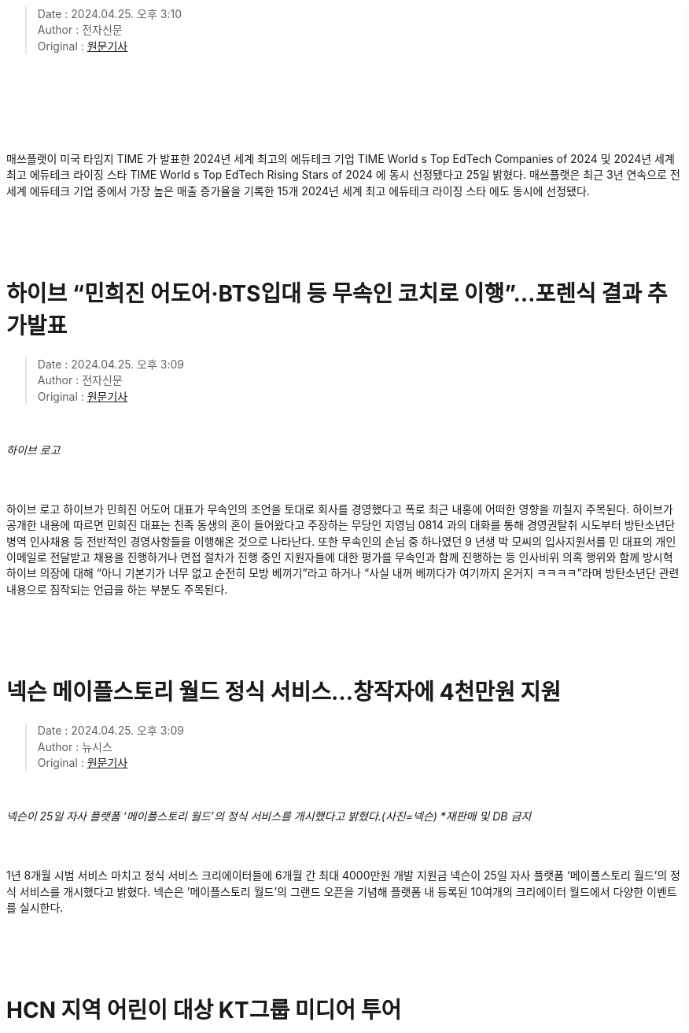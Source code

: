 > Date : 2024.04.25. 오후 3:10  
> Author : 전자신문  
> Original : [원문기사](https://n.news.naver.com/mnews/article/030/0003201440?sid=105)  
<br/>  
  
<img alt="" class="_LAZY_LOADING _LAZY_LOADING_INIT_HIDE" src="https://imgnews.pstatic.net/image/030/2024/04/25/0003201440_001_20240425151001091.jpg?type=w647" id="img1" style="display: none;"></img>  
<br/><br/>  
  
매쓰플랫이 미국 타임지 TIME 가 발표한 2024년 세계 최고의 에듀테크 기업 TIME World s Top EdTech Companies of 2024 및 2024년 세계 최고 에듀테크 라이징 스타 TIME World s Top EdTech Rising Stars of 2024 에 동시 선정됐다고 25일 밝혔다.
매쓰플랫은 최근 3년 연속으로 전 세계 에듀테크 기업 중에서 가장 높은 매출 증가율을 기록한 15개 2024년 세계 최고 에듀테크 라이징 스타 에도 동시에 선정됐다.  
<br/><br/><br/>  

  
# 하이브 “민희진 어도어·BTS입대 등 무속인 코치로 이행”…포렌식 결과 추가발표  
  
> Date : 2024.04.25. 오후 3:09  
> Author : 전자신문  
> Original : [원문기사](https://n.news.naver.com/mnews/article/030/0003201438?sid=105)  
<br/>  
  
<img alt="하이브 로고" class="_LAZY_LOADING _LAZY_LOADING_INIT_HIDE" src="https://imgnews.pstatic.net/image/030/2024/04/25/0003201438_001_20240425150901069.jpg?type=w647" id="img1" style="display: none;"></img><em class="img_desc">하이브 로고</em>  
<br/><br/>  
  
하이브 로고 하이브가 민희진 어도어 대표가 무속인의 조언을 토대로 회사를 경영했다고 폭로 최근 내홍에 어떠한 영향을 끼칠지 주목된다.
하이브가 공개한 내용에 따르면 민희진 대표는 친족 동생의 혼이 들어왔다고 주장하는 무당인 지영님 0814 과의 대화를 통해 경영권탈취 시도부터 방탄소년단 병역 인사채용 등 전반적인 경영사항들을 이행해온 것으로 나타난다.
또한 무속인의 손님 중 하나였던 9 년생 박 모씨의 입사지원서를 민 대표의 개인 이메일로 전달받고 채용을 진행하거나 면접 절차가 진행 중인 지원자들에 대한 평가를 무속인과 함께 진행하는 등 인사비위 의혹 행위와 함께 방시혁 하이브 의장에 대해 “아니 기본기가 너무 없고 순전히 모방 베끼기”라고 하거나 “사실 내꺼 베끼다가 여기까지 온거지 ㅋㅋㅋㅋ”라며 방탄소년단 관련 내용으로 짐작되는 언급을 하는 부분도 주목된다.  
<br/><br/><br/>  

  
# 넥슨 메이플스토리 월드 정식 서비스…창작자에 4천만원 지원  
  
> Date : 2024.04.25. 오후 3:09  
> Author : 뉴시스  
> Original : [원문기사](https://n.news.naver.com/mnews/article/003/0012513002?sid=105)  
<br/>  
  
<img alt="넥슨이 25일 자사 플랫폼 ‘메이플스토리 월드’의 정식 서비스를 개시했다고 밝혔다.(사진=넥슨) *재판매 및 DB 금지" class="_LAZY_LOADING _LAZY_LOADING_INIT_HIDE" src="https://imgnews.pstatic.net/image/003/2024/04/25/NISI20240425_0001535652_web_20240425145213_20240425150946054.jpg?type=w647" id="img1" style="display: none;"></img><em class="img_desc">넥슨이 25일 자사 플랫폼 ‘메이플스토리 월드’의 정식 서비스를 개시했다고 밝혔다.(사진=넥슨) *재판매 및 DB 금지</em>  
<br/><br/>  
  
1년 8개월 시범 서비스 마치고 정식 서비스 크리에이터들에 6개월 간 최대 4000만원 개발 지원금 넥슨이 25일 자사 플랫폼 ‘메이플스토리 월드’의 정식 서비스를 개시했다고 밝혔다.
넥슨은 ’메이플스토리 월드’의 그랜드 오픈을 기념해 플랫폼 내 등록된 10여개의 크리에이터 월드에서 다양한 이벤트를 실시한다.  
<br/><br/><br/>  

  
# HCN 지역 어린이 대상 KT그룹 미디어 투어  
  
